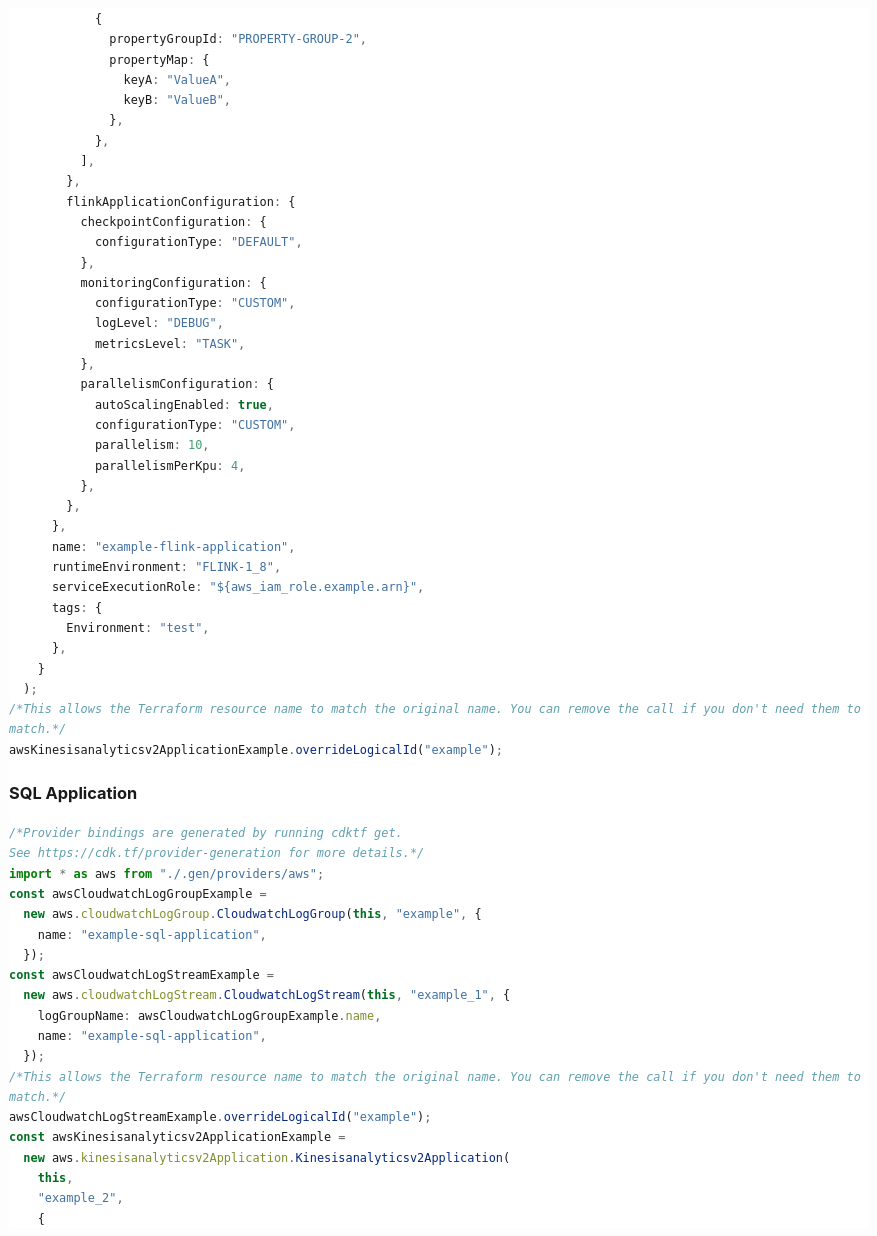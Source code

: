 ```typescript
            {
              propertyGroupId: "PROPERTY-GROUP-2",
              propertyMap: {
                keyA: "ValueA",
                keyB: "ValueB",
              },
            },
          ],
        },
        flinkApplicationConfiguration: {
          checkpointConfiguration: {
            configurationType: "DEFAULT",
          },
          monitoringConfiguration: {
            configurationType: "CUSTOM",
            logLevel: "DEBUG",
            metricsLevel: "TASK",
          },
          parallelismConfiguration: {
            autoScalingEnabled: true,
            configurationType: "CUSTOM",
            parallelism: 10,
            parallelismPerKpu: 4,
          },
        },
      },
      name: "example-flink-application",
      runtimeEnvironment: "FLINK-1_8",
      serviceExecutionRole: "${aws_iam_role.example.arn}",
      tags: {
        Environment: "test",
      },
    }
  );
/*This allows the Terraform resource name to match the original name. You can remove the call if you don't need them to match.*/
awsKinesisanalyticsv2ApplicationExample.overrideLogicalId("example");

```

### SQL Application

```typescript
/*Provider bindings are generated by running cdktf get.
See https://cdk.tf/provider-generation for more details.*/
import * as aws from "./.gen/providers/aws";
const awsCloudwatchLogGroupExample =
  new aws.cloudwatchLogGroup.CloudwatchLogGroup(this, "example", {
    name: "example-sql-application",
  });
const awsCloudwatchLogStreamExample =
  new aws.cloudwatchLogStream.CloudwatchLogStream(this, "example_1", {
    logGroupName: awsCloudwatchLogGroupExample.name,
    name: "example-sql-application",
  });
/*This allows the Terraform resource name to match the original name. You can remove the call if you don't need them to match.*/
awsCloudwatchLogStreamExample.overrideLogicalId("example");
const awsKinesisanalyticsv2ApplicationExample =
  new aws.kinesisanalyticsv2Application.Kinesisanalyticsv2Application(
    this,
    "example_2",
    {
```